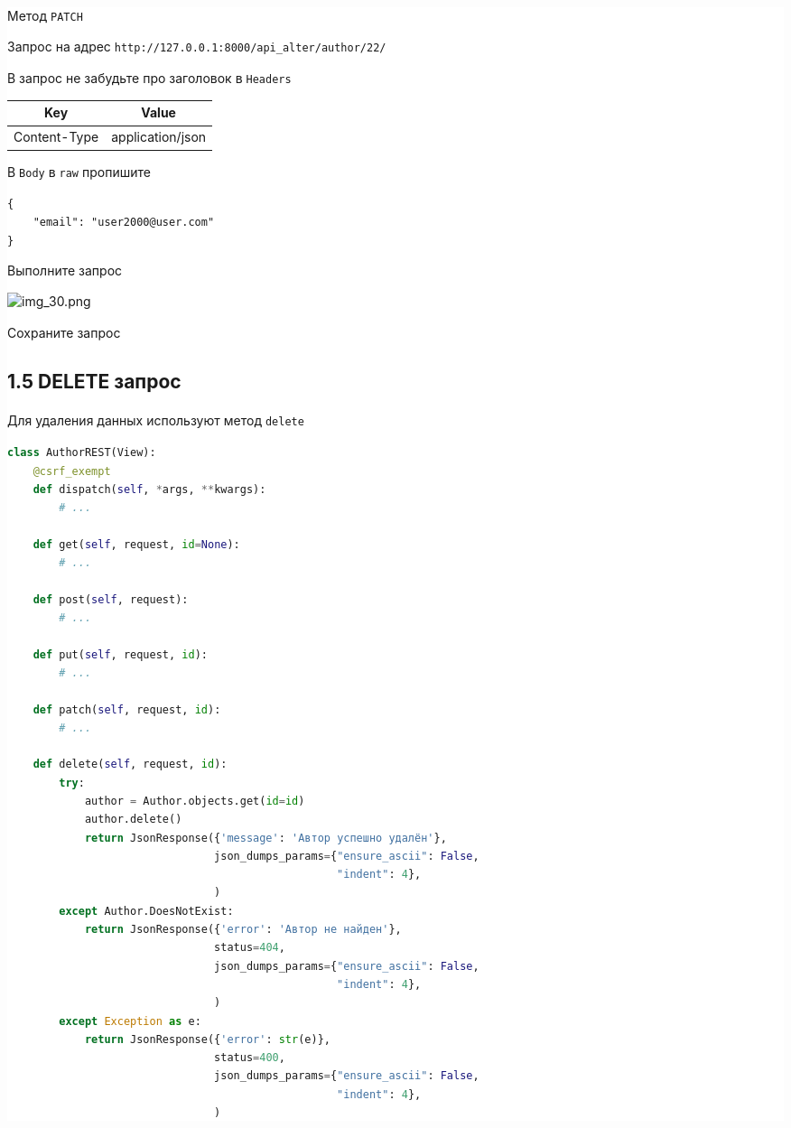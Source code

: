 Метод `PATCH`

Запрос на адрес `http://127.0.0.1:8000/api_alter/author/22/`

В запрос не забудьте про заголовок в `Headers`

| Key          | Value            |
|--------------|------------------|
| Content-Type | application/json |

В `Body` в `raw` пропишите

```text
{
    "email": "user2000@user.com"
}
```

Выполните запрос

![img_30.png](pic/img_30.png)

Сохраните запрос

## 1.5 DELETE запрос

Для удаления данных используют метод `delete`


```python
class AuthorREST(View):
    @csrf_exempt
    def dispatch(self, *args, **kwargs):
        # ...

    def get(self, request, id=None):
        # ...
       
    def post(self, request):
        # ...

    def put(self, request, id):
        # ...
    
    def patch(self, request, id):
        # ...

    def delete(self, request, id):
        try:
            author = Author.objects.get(id=id)
            author.delete()
            return JsonResponse({'message': 'Автор успешно удалён'},
                                json_dumps_params={"ensure_ascii": False,
                                                   "indent": 4},
                                )
        except Author.DoesNotExist:
            return JsonResponse({'error': 'Автор не найден'},
                                status=404,
                                json_dumps_params={"ensure_ascii": False,
                                                   "indent": 4},
                                )
        except Exception as e:
            return JsonResponse({'error': str(e)},
                                status=400,
                                json_dumps_params={"ensure_ascii": False,
                                                   "indent": 4},
                                )
```